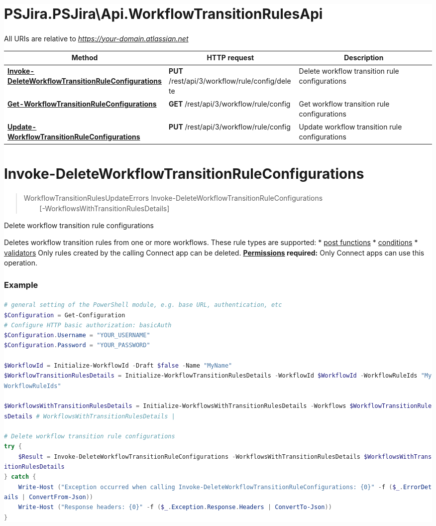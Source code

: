 # PSJira.PSJira\Api.WorkflowTransitionRulesApi

All URIs are relative to *https://your-domain.atlassian.net*

Method | HTTP request | Description
------------- | ------------- | -------------
[**Invoke-DeleteWorkflowTransitionRuleConfigurations**](WorkflowTransitionRulesApi.md#Invoke-DeleteWorkflowTransitionRuleConfigurations) | **PUT** /rest/api/3/workflow/rule/config/delete | Delete workflow transition rule configurations
[**Get-WorkflowTransitionRuleConfigurations**](WorkflowTransitionRulesApi.md#Get-WorkflowTransitionRuleConfigurations) | **GET** /rest/api/3/workflow/rule/config | Get workflow transition rule configurations
[**Update-WorkflowTransitionRuleConfigurations**](WorkflowTransitionRulesApi.md#Update-WorkflowTransitionRuleConfigurations) | **PUT** /rest/api/3/workflow/rule/config | Update workflow transition rule configurations


<a id="Invoke-DeleteWorkflowTransitionRuleConfigurations"></a>
# **Invoke-DeleteWorkflowTransitionRuleConfigurations**
> WorkflowTransitionRulesUpdateErrors Invoke-DeleteWorkflowTransitionRuleConfigurations<br>
> &nbsp;&nbsp;&nbsp;&nbsp;&nbsp;&nbsp;&nbsp;&nbsp;[-WorkflowsWithTransitionRulesDetails] <PSCustomObject><br>

Delete workflow transition rule configurations

Deletes workflow transition rules from one or more workflows. These rule types are supported:   *  [post functions](https://developer.atlassian.com/cloud/jira/platform/modules/workflow-post-function/)  *  [conditions](https://developer.atlassian.com/cloud/jira/platform/modules/workflow-condition/)  *  [validators](https://developer.atlassian.com/cloud/jira/platform/modules/workflow-validator/)  Only rules created by the calling Connect app can be deleted.  **[Permissions](#permissions) required:** Only Connect apps can use this operation.

### Example
```powershell
# general setting of the PowerShell module, e.g. base URL, authentication, etc
$Configuration = Get-Configuration
# Configure HTTP basic authorization: basicAuth
$Configuration.Username = "YOUR_USERNAME"
$Configuration.Password = "YOUR_PASSWORD"

$WorkflowId = Initialize-WorkflowId -Draft $false -Name "MyName"
$WorkflowTransitionRulesDetails = Initialize-WorkflowTransitionRulesDetails -WorkflowId $WorkflowId -WorkflowRuleIds "MyWorkflowRuleIds"

$WorkflowsWithTransitionRulesDetails = Initialize-WorkflowsWithTransitionRulesDetails -Workflows $WorkflowTransitionRulesDetails # WorkflowsWithTransitionRulesDetails | 

# Delete workflow transition rule configurations
try {
    $Result = Invoke-DeleteWorkflowTransitionRuleConfigurations -WorkflowsWithTransitionRulesDetails $WorkflowsWithTransitionRulesDetails
} catch {
    Write-Host ("Exception occurred when calling Invoke-DeleteWorkflowTransitionRuleConfigurations: {0}" -f ($_.ErrorDetails | ConvertFrom-Json))
    Write-Host ("Response headers: {0}" -f ($_.Exception.Response.Headers | ConvertTo-Json))
}
```
